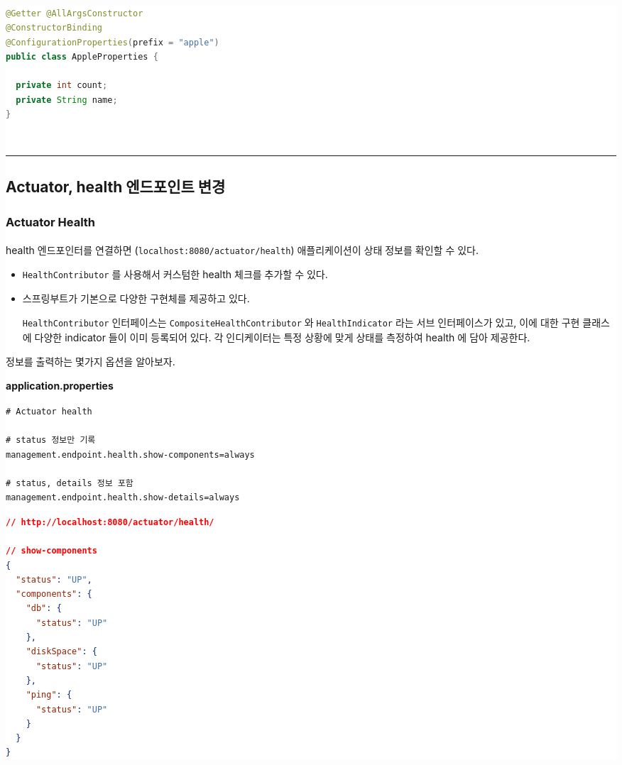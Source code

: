 ```java
@Getter @AllArgsConstructor
@ConstructorBinding
@ConfigurationProperties(prefix = "apple")
public class AppleProperties {

  private int count;
  private String name;
}
```

<br />

---

## Actuator, health 엔드포인트 변경



### Actuator Health

health 엔드포인터를 연결하면 (`localhost:8080/actuator/health`) 애플리케이션이 상태 정보를 확인할 수 있다.

* `HealthContributor` 를 사용해서 커스텀한 health 체크를 추가할 수 있다.

* 스프링부트가 기본으로 다양한 구현체를 제공하고 있다.

  `HealthContributor` 인터페이스는 `CompositeHealthContributor` 와 `HealthIndicator` 라는 서브 인터페이스가 있고, 이에 대한 구현 클래스에 다양한 indicator 들이 이미 등록되어 있다. 각 인디케이터는 특정 상황에 맞게 상태를 측정하여 health 에 담아 제공한다.

정보를 출력하는 몇가지 옵션을 알아보자.

**application.properties**

```properties
# Actuator health

# status 정보만 기록
management.endpoint.health.show-components=always 

# status, details 정보 포함
management.endpoint.health.show-details=always
```

```json
// http://localhost:8080/actuator/health/

// show-components
{
  "status": "UP",
  "components": {
    "db": {
      "status": "UP"
    },
    "diskSpace": {
      "status": "UP"
    },
    "ping": {
      "status": "UP"
    }
  }
}
```
